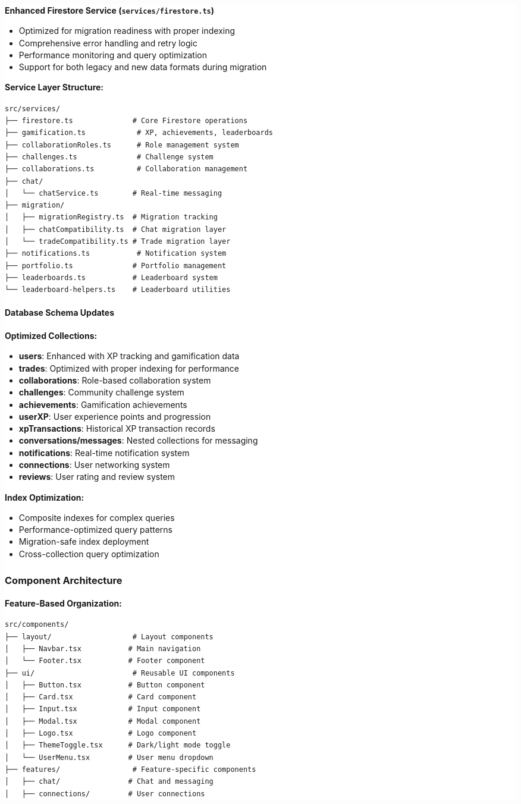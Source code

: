 **Enhanced Firestore Service (`services/firestore.ts`)**
- Optimized for migration readiness with proper indexing
- Comprehensive error handling and retry logic
- Performance monitoring and query optimization
- Support for both legacy and new data formats during migration

**Service Layer Structure:**
```
src/services/
├── firestore.ts              # Core Firestore operations
├── gamification.ts            # XP, achievements, leaderboards
├── collaborationRoles.ts      # Role management system
├── challenges.ts              # Challenge system
├── collaborations.ts          # Collaboration management
├── chat/
│   └── chatService.ts        # Real-time messaging
├── migration/
│   ├── migrationRegistry.ts  # Migration tracking
│   ├── chatCompatibility.ts  # Chat migration layer
│   └── tradeCompatibility.ts # Trade migration layer
├── notifications.ts           # Notification system
├── portfolio.ts              # Portfolio management
├── leaderboards.ts           # Leaderboard system
└── leaderboard-helpers.ts    # Leaderboard utilities
```

#### Database Schema Updates

**Optimized Collections:**
- **users**: Enhanced with XP tracking and gamification data
- **trades**: Optimized with proper indexing for performance
- **collaborations**: Role-based collaboration system
- **challenges**: Community challenge system
- **achievements**: Gamification achievements
- **userXP**: User experience points and progression
- **xpTransactions**: Historical XP transaction records
- **conversations/messages**: Nested collections for messaging
- **notifications**: Real-time notification system
- **connections**: User networking system
- **reviews**: User rating and review system

**Index Optimization:**
- Composite indexes for complex queries
- Performance-optimized query patterns
- Migration-safe index deployment
- Cross-collection query optimization

### Component Architecture

**Feature-Based Organization:**
```
src/components/
├── layout/                   # Layout components
│   ├── Navbar.tsx           # Main navigation
│   └── Footer.tsx           # Footer component
├── ui/                       # Reusable UI components
│   ├── Button.tsx           # Button component
│   ├── Card.tsx             # Card component
│   ├── Input.tsx            # Input component
│   ├── Modal.tsx            # Modal component
│   ├── Logo.tsx             # Logo component
│   ├── ThemeToggle.tsx      # Dark/light mode toggle
│   └── UserMenu.tsx         # User menu dropdown
├── features/                 # Feature-specific components
│   ├── chat/                # Chat and messaging
│   ├── connections/         # User connections
```